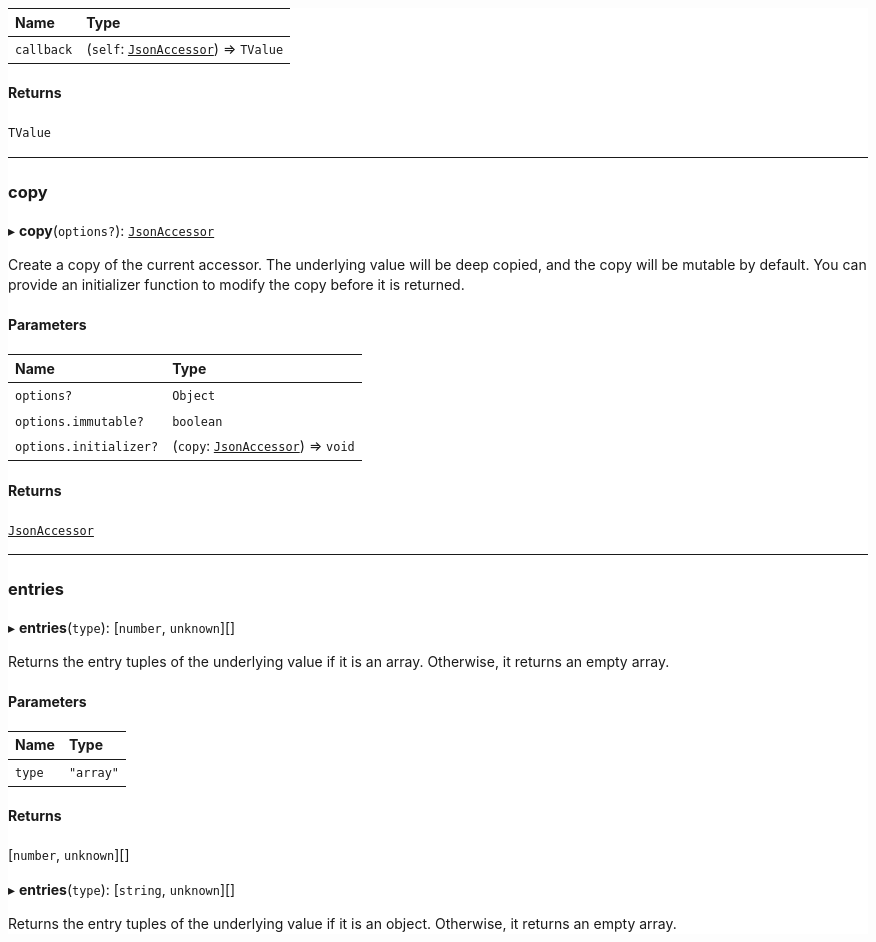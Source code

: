 | Name | Type |
| :------ | :------ |
| `callback` | (`self`: [`JsonAccessor`](JsonAccessor.md)) => `TValue` |

#### Returns

`TValue`

___

### copy

▸ **copy**(`options?`): [`JsonAccessor`](JsonAccessor.md)

Create a copy of the current accessor. The underlying value will be
deep copied, and the copy will be mutable by default. You can provide
an initializer function to modify the copy before it is returned.

#### Parameters

| Name | Type |
| :------ | :------ |
| `options?` | `Object` |
| `options.immutable?` | `boolean` |
| `options.initializer?` | (`copy`: [`JsonAccessor`](JsonAccessor.md)) => `void` |

#### Returns

[`JsonAccessor`](JsonAccessor.md)

___

### entries

▸ **entries**(`type`): [`number`, `unknown`][]

Returns the entry tuples of the underlying value if it is an array.
Otherwise, it returns an empty array.

#### Parameters

| Name | Type |
| :------ | :------ |
| `type` | ``"array"`` |

#### Returns

[`number`, `unknown`][]

▸ **entries**(`type`): [`string`, `unknown`][]

Returns the entry tuples of the underlying value if it is an object.
Otherwise, it returns an empty array.
